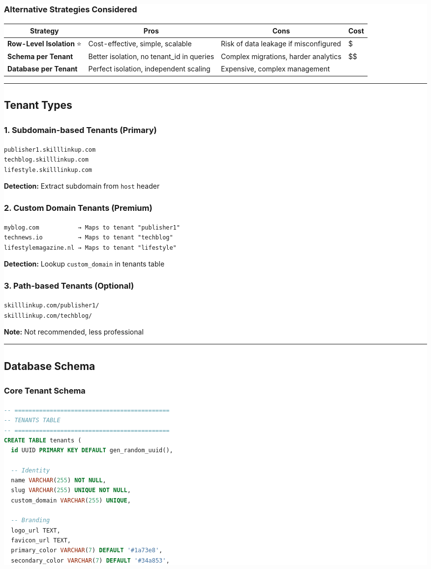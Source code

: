 ### Alternative Strategies Considered

| Strategy | Pros | Cons | Cost |
|----------|------|------|------|
| **Row-Level Isolation** ⭐ | Cost-effective, simple, scalable | Risk of data leakage if misconfigured | $ |
| **Schema per Tenant** | Better isolation, no tenant_id in queries | Complex migrations, harder analytics | $$ |
| **Database per Tenant** | Perfect isolation, independent scaling | Expensive, complex management | $$$$ |

---

## Tenant Types

### 1. Subdomain-based Tenants (Primary)

```
publisher1.skilllinkup.com
techblog.skilllinkup.com
lifestyle.skilllinkup.com
```

**Detection:** Extract subdomain from `host` header

### 2. Custom Domain Tenants (Premium)

```
myblog.com           → Maps to tenant "publisher1"
technews.io          → Maps to tenant "techblog"
lifestylemagazine.nl → Maps to tenant "lifestyle"
```

**Detection:** Lookup `custom_domain` in tenants table

### 3. Path-based Tenants (Optional)

```
skilllinkup.com/publisher1/
skilllinkup.com/techblog/
```

**Note:** Not recommended, less professional

---

## Database Schema

### Core Tenant Schema

```sql
-- ============================================
-- TENANTS TABLE
-- ============================================
CREATE TABLE tenants (
  id UUID PRIMARY KEY DEFAULT gen_random_uuid(),

  -- Identity
  name VARCHAR(255) NOT NULL,
  slug VARCHAR(255) UNIQUE NOT NULL,
  custom_domain VARCHAR(255) UNIQUE,

  -- Branding
  logo_url TEXT,
  favicon_url TEXT,
  primary_color VARCHAR(7) DEFAULT '#1a73e8',
  secondary_color VARCHAR(7) DEFAULT '#34a853',
```